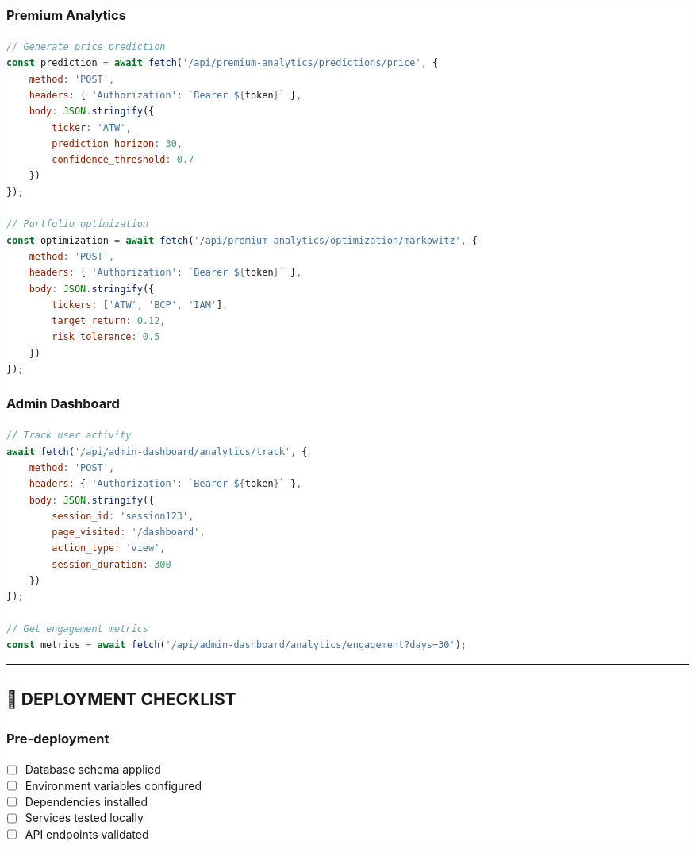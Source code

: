 ### **Premium Analytics**

```javascript
// Generate price prediction
const prediction = await fetch('/api/premium-analytics/predictions/price', {
    method: 'POST',
    headers: { 'Authorization': `Bearer ${token}` },
    body: JSON.stringify({
        ticker: 'ATW',
        prediction_horizon: 30,
        confidence_threshold: 0.7
    })
});

// Portfolio optimization
const optimization = await fetch('/api/premium-analytics/optimization/markowitz', {
    method: 'POST',
    headers: { 'Authorization': `Bearer ${token}` },
    body: JSON.stringify({
        tickers: ['ATW', 'BCP', 'IAM'],
        target_return: 0.12,
        risk_tolerance: 0.5
    })
});
```

### **Admin Dashboard**

```javascript
// Track user activity
await fetch('/api/admin-dashboard/analytics/track', {
    method: 'POST',
    headers: { 'Authorization': `Bearer ${token}` },
    body: JSON.stringify({
        session_id: 'session123',
        page_visited: '/dashboard',
        action_type: 'view',
        session_duration: 300
    })
});

// Get engagement metrics
const metrics = await fetch('/api/admin-dashboard/analytics/engagement?days=30');
```

---

## 🚀 **DEPLOYMENT CHECKLIST**

### **Pre-deployment**
- [ ] Database schema applied
- [ ] Environment variables configured
- [ ] Dependencies installed
- [ ] Services tested locally
- [ ] API endpoints validated
